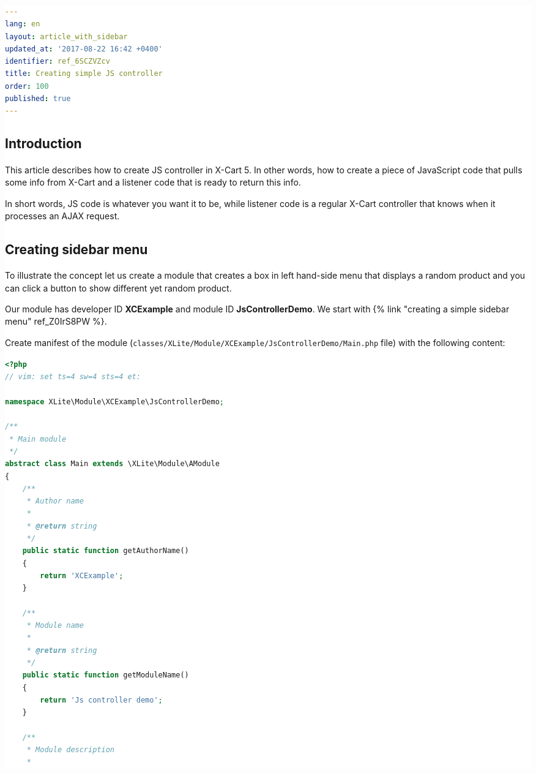 ```yaml
---
lang: en
layout: article_with_sidebar
updated_at: '2017-08-22 16:42 +0400'
identifier: ref_6SCZVZcv
title: Creating simple JS controller
order: 100
published: true
---
```

## Introduction

This article describes how to create JS controller in X-Cart 5. In other words, how to create a piece of JavaScript code that pulls some info from X-Cart and a listener code that is ready to return this info.

In short words, JS code is whatever you want it to be, while listener code is a regular X-Cart controller that knows when it processes an AJAX request.

## Creating sidebar menu
To illustrate the concept let us create a module that creates a box in left hand-side menu that displays a random product and you can click a button to show different yet random product.

Our module has developer ID **XCExample** and module ID **JsControllerDemo**. We start with {% link "creating a simple sidebar menu" ref_Z0IrS8PW %}.

Create manifest of the module (`classes/XLite/Module/XCExample/JsControllerDemo/Main.php` file) with the following content:

```php
<?php
// vim: set ts=4 sw=4 sts=4 et:
 
namespace XLite\Module\XCExample\JsControllerDemo;
 
/**
 * Main module
 */
abstract class Main extends \XLite\Module\AModule
{
    /**
     * Author name
     *
     * @return string
     */
    public static function getAuthorName()
    {
        return 'XCExample';
    }
 
    /**
     * Module name
     *
     * @return string
     */
    public static function getModuleName()
    {
        return 'Js controller demo';
    }
 
    /**
     * Module description
     *
```